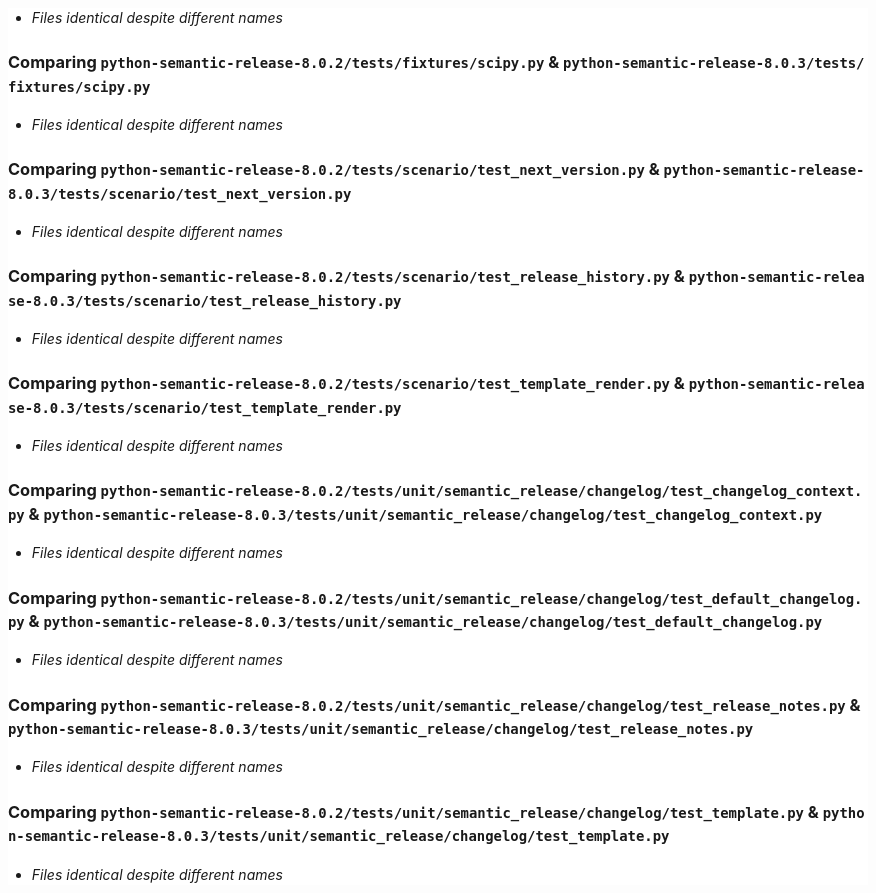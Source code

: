  * *Files identical despite different names*

### Comparing `python-semantic-release-8.0.2/tests/fixtures/scipy.py` & `python-semantic-release-8.0.3/tests/fixtures/scipy.py`

 * *Files identical despite different names*

### Comparing `python-semantic-release-8.0.2/tests/scenario/test_next_version.py` & `python-semantic-release-8.0.3/tests/scenario/test_next_version.py`

 * *Files identical despite different names*

### Comparing `python-semantic-release-8.0.2/tests/scenario/test_release_history.py` & `python-semantic-release-8.0.3/tests/scenario/test_release_history.py`

 * *Files identical despite different names*

### Comparing `python-semantic-release-8.0.2/tests/scenario/test_template_render.py` & `python-semantic-release-8.0.3/tests/scenario/test_template_render.py`

 * *Files identical despite different names*

### Comparing `python-semantic-release-8.0.2/tests/unit/semantic_release/changelog/test_changelog_context.py` & `python-semantic-release-8.0.3/tests/unit/semantic_release/changelog/test_changelog_context.py`

 * *Files identical despite different names*

### Comparing `python-semantic-release-8.0.2/tests/unit/semantic_release/changelog/test_default_changelog.py` & `python-semantic-release-8.0.3/tests/unit/semantic_release/changelog/test_default_changelog.py`

 * *Files identical despite different names*

### Comparing `python-semantic-release-8.0.2/tests/unit/semantic_release/changelog/test_release_notes.py` & `python-semantic-release-8.0.3/tests/unit/semantic_release/changelog/test_release_notes.py`

 * *Files identical despite different names*

### Comparing `python-semantic-release-8.0.2/tests/unit/semantic_release/changelog/test_template.py` & `python-semantic-release-8.0.3/tests/unit/semantic_release/changelog/test_template.py`

 * *Files identical despite different names*
